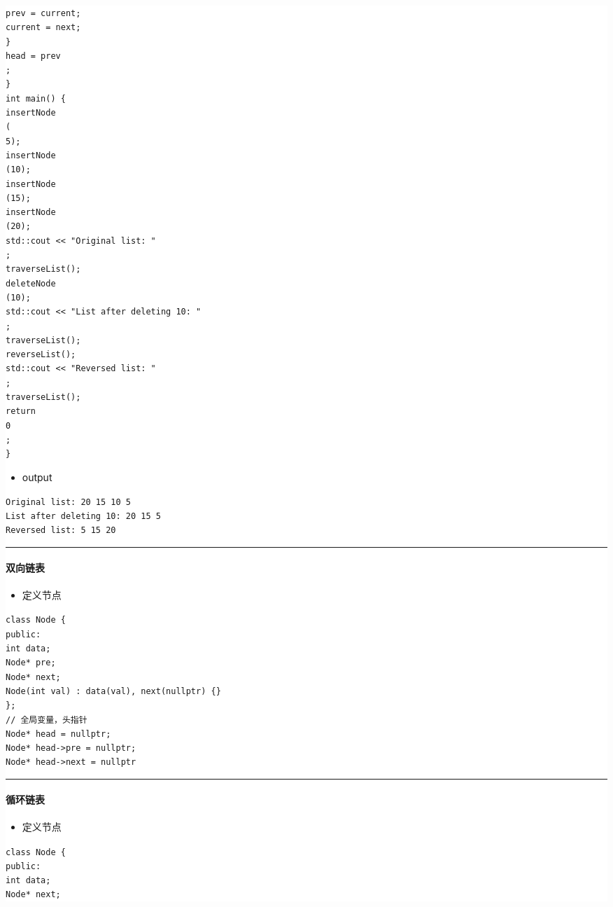 ```
prev = current;
current = next;
}
head = prev
;
}
int main() {
insertNode
(
5);
insertNode
(10);
insertNode
(15);
insertNode
(20);
std::cout << "Original list: "
;
traverseList();
deleteNode
(10);
std::cout << "List after deleting 10: "
;
traverseList();
reverseList();
std::cout << "Reversed list: "
;
traverseList();
return
0
;
}
```
- output
```
Original list: 20 15 10 5 
List after deleting 10: 20 15 5 
Reversed list: 5 15 20
```
---
#### 双向链表
- 定义节点
```
class Node {
public:
int data;
Node* pre;
Node* next;
Node(int val) : data(val), next(nullptr) {}
};
// 全局变量，头指针
Node* head = nullptr;
Node* head->pre = nullptr;
Node* head->next = nullptr
```
---
#### 循环链表
- 定义节点
```
class Node {
public:
int data; 
Node* next;
```